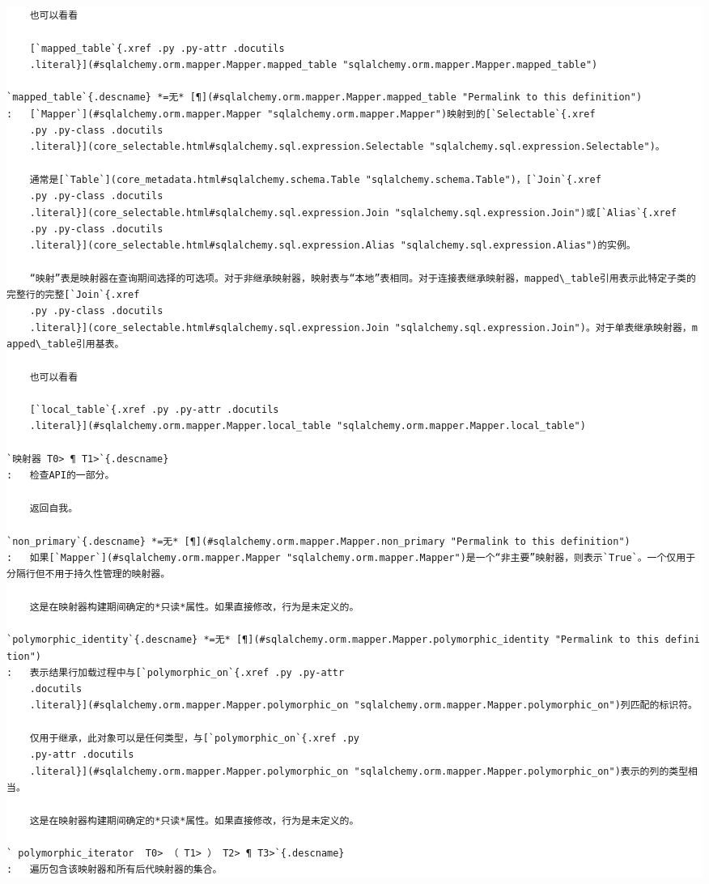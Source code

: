         也可以看看

        [`mapped_table`{.xref .py .py-attr .docutils
        .literal}](#sqlalchemy.orm.mapper.Mapper.mapped_table "sqlalchemy.orm.mapper.Mapper.mapped_table")

    `mapped_table`{.descname} *=无* [¶](#sqlalchemy.orm.mapper.Mapper.mapped_table "Permalink to this definition")
    :   [`Mapper`](#sqlalchemy.orm.mapper.Mapper "sqlalchemy.orm.mapper.Mapper")映射到的[`Selectable`{.xref
        .py .py-class .docutils
        .literal}](core_selectable.html#sqlalchemy.sql.expression.Selectable "sqlalchemy.sql.expression.Selectable")。

        通常是[`Table`](core_metadata.html#sqlalchemy.schema.Table "sqlalchemy.schema.Table")，[`Join`{.xref
        .py .py-class .docutils
        .literal}](core_selectable.html#sqlalchemy.sql.expression.Join "sqlalchemy.sql.expression.Join")或[`Alias`{.xref
        .py .py-class .docutils
        .literal}](core_selectable.html#sqlalchemy.sql.expression.Alias "sqlalchemy.sql.expression.Alias")的实例。

        “映射”表是映射器在查询期间选择的可选项。对于非继承映射器，映射表与“本地”表相同。对于连接表继承映射器，mapped\_table引用表示此特定子类的完整行的完整[`Join`{.xref
        .py .py-class .docutils
        .literal}](core_selectable.html#sqlalchemy.sql.expression.Join "sqlalchemy.sql.expression.Join")。对于单表继承映射器，mapped\_table引用基表。

        也可以看看

        [`local_table`{.xref .py .py-attr .docutils
        .literal}](#sqlalchemy.orm.mapper.Mapper.local_table "sqlalchemy.orm.mapper.Mapper.local_table")

    `映射器 T0> ¶ T1>`{.descname}
    :   检查API的一部分。

        返回自我。

    `non_primary`{.descname} *=无* [¶](#sqlalchemy.orm.mapper.Mapper.non_primary "Permalink to this definition")
    :   如果[`Mapper`](#sqlalchemy.orm.mapper.Mapper "sqlalchemy.orm.mapper.Mapper")是一个“非主要”映射器，则表示`True`。一个仅用于分隔行但不用于持久性管理的映射器。

        这是在映射器构建期间确定的*只读*属性。如果直接修改，行为是未定义的。

    `polymorphic_identity`{.descname} *=无* [¶](#sqlalchemy.orm.mapper.Mapper.polymorphic_identity "Permalink to this definition")
    :   表示结果行加载过程中与[`polymorphic_on`{.xref .py .py-attr
        .docutils
        .literal}](#sqlalchemy.orm.mapper.Mapper.polymorphic_on "sqlalchemy.orm.mapper.Mapper.polymorphic_on")列匹配的标识符。

        仅用于继承，此对象可以是任何类型，与[`polymorphic_on`{.xref .py
        .py-attr .docutils
        .literal}](#sqlalchemy.orm.mapper.Mapper.polymorphic_on "sqlalchemy.orm.mapper.Mapper.polymorphic_on")表示的列的类型相当。

        这是在映射器构建期间确定的*只读*属性。如果直接修改，行为是未定义的。

    ` polymorphic_iterator  T0> （ T1> ） T2> ¶ T3>`{.descname}
    :   遍历包含该映射器和所有后代映射器的集合。
